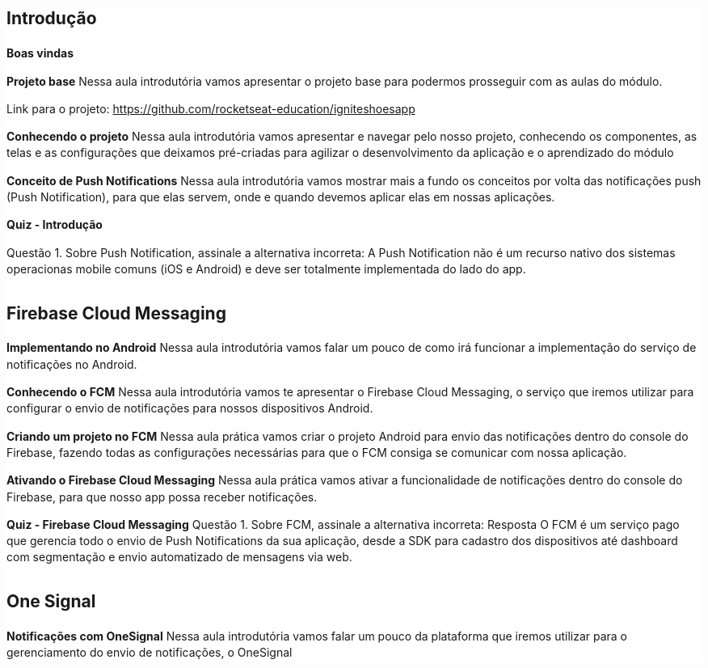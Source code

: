 ## Introdução

**Boas vindas**

**Projeto base**
Nessa aula introdutória vamos apresentar o projeto base para podermos prosseguir com as aulas do módulo.

Link para o projeto: https://github.com/rocketseat-education/igniteshoesapp

**Conhecendo o projeto**
Nessa aula introdutória vamos apresentar e navegar pelo nosso projeto, conhecendo os componentes, as telas e as configurações que deixamos pré-criadas para agilizar o desenvolvimento da aplicação e o aprendizado do módulo

**Conceito de Push Notifications**
Nessa aula introdutória vamos mostrar mais a fundo os conceitos por volta das notificações push (Push Notification), para que elas servem, onde e quando devemos aplicar elas em nossas aplicações.

**Quiz - Introdução**

Questão 1. Sobre Push Notification, assinale a alternativa incorreta:
A Push Notification não é um recurso nativo dos sistemas operacionas mobile comuns (iOS e Android) e deve ser totalmente implementada do lado do app.

## Firebase Cloud Messaging

**Implementando no Android**
Nessa aula introdutória vamos falar um pouco de como irá funcionar a implementação do serviço de notificações no Android.

**Conhecendo o FCM**
Nessa aula introdutória vamos te apresentar o Firebase Cloud Messaging, o serviço que iremos utilizar para configurar o envio de notificações para nossos dispositivos Android.

**Criando um projeto no FCM**
Nessa aula prática vamos criar o projeto Android para envio das notificações dentro do console do Firebase, fazendo todas as configurações necessárias para que o FCM consiga se comunicar com nossa aplicação.

**Ativando o Firebase Cloud Messaging**
Nessa aula prática vamos ativar a funcionalidade de notificações dentro do console do Firebase, para que nosso app possa receber notificações.

**Quiz - Firebase Cloud Messaging**
Questão 1. Sobre FCM, assinale a alternativa incorreta:
Resposta
O FCM é um serviço pago que gerencia todo o envio de Push Notifications da sua aplicação, desde a SDK para cadastro dos dispositivos até dashboard com segmentação e envio automatizado de mensagens via web.

## One Signal

**Notificações com OneSignal**
Nessa aula introdutória vamos falar um pouco da plataforma que iremos utilizar para o gerenciamento do envio de notificações, o OneSignal

